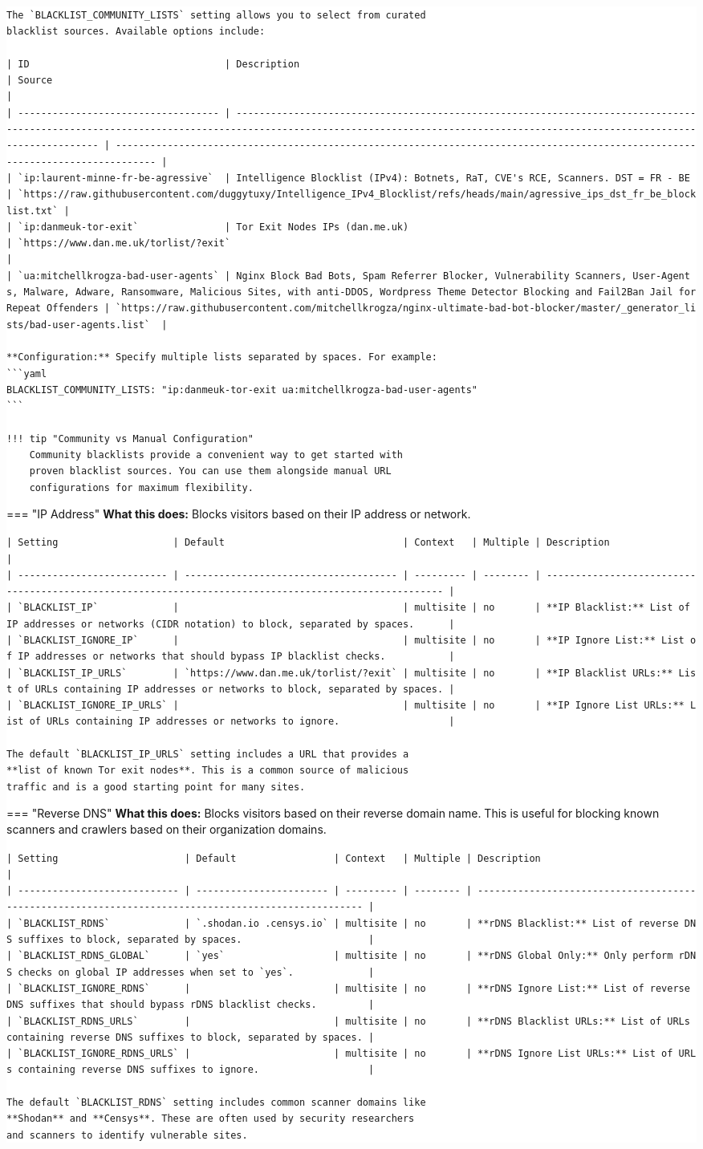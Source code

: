     The `BLACKLIST_COMMUNITY_LISTS` setting allows you to select from curated
    blacklist sources. Available options include:

    | ID                                  | Description                                                                                                                                                                                                              | Source                                                                                                                          |
    | ----------------------------------- | ------------------------------------------------------------------------------------------------------------------------------------------------------------------------------------------------------------------------ | ------------------------------------------------------------------------------------------------------------------------------- |
    | `ip:laurent-minne-fr-be-agressive`  | Intelligence Blocklist (IPv4): Botnets, RaT, CVE's RCE, Scanners. DST = FR - BE                                                                                                                                          | `https://raw.githubusercontent.com/duggytuxy/Intelligence_IPv4_Blocklist/refs/heads/main/agressive_ips_dst_fr_be_blocklist.txt` |
    | `ip:danmeuk-tor-exit`               | Tor Exit Nodes IPs (dan.me.uk)                                                                                                                                                                                           | `https://www.dan.me.uk/torlist/?exit`                                                                                           |
    | `ua:mitchellkrogza-bad-user-agents` | Nginx Block Bad Bots, Spam Referrer Blocker, Vulnerability Scanners, User-Agents, Malware, Adware, Ransomware, Malicious Sites, with anti-DDOS, Wordpress Theme Detector Blocking and Fail2Ban Jail for Repeat Offenders | `https://raw.githubusercontent.com/mitchellkrogza/nginx-ultimate-bad-bot-blocker/master/_generator_lists/bad-user-agents.list`  |

    **Configuration:** Specify multiple lists separated by spaces. For example:
    ```yaml
    BLACKLIST_COMMUNITY_LISTS: "ip:danmeuk-tor-exit ua:mitchellkrogza-bad-user-agents"
    ```

    !!! tip "Community vs Manual Configuration"
        Community blacklists provide a convenient way to get started with
        proven blacklist sources. You can use them alongside manual URL
        configurations for maximum flexibility.

=== "IP Address"
    **What this does:** Blocks visitors based on their IP address or network.

    | Setting                    | Default                               | Context   | Multiple | Description                                                                                            |
    | -------------------------- | ------------------------------------- | --------- | -------- | ------------------------------------------------------------------------------------------------------ |
    | `BLACKLIST_IP`             |                                       | multisite | no       | **IP Blacklist:** List of IP addresses or networks (CIDR notation) to block, separated by spaces.      |
    | `BLACKLIST_IGNORE_IP`      |                                       | multisite | no       | **IP Ignore List:** List of IP addresses or networks that should bypass IP blacklist checks.           |
    | `BLACKLIST_IP_URLS`        | `https://www.dan.me.uk/torlist/?exit` | multisite | no       | **IP Blacklist URLs:** List of URLs containing IP addresses or networks to block, separated by spaces. |
    | `BLACKLIST_IGNORE_IP_URLS` |                                       | multisite | no       | **IP Ignore List URLs:** List of URLs containing IP addresses or networks to ignore.                   |

    The default `BLACKLIST_IP_URLS` setting includes a URL that provides a
    **list of known Tor exit nodes**. This is a common source of malicious
    traffic and is a good starting point for many sites.

=== "Reverse DNS"
    **What this does:** Blocks visitors based on their reverse domain name.
    This is useful for blocking known scanners and crawlers based on their
    organization domains.

    | Setting                      | Default                 | Context   | Multiple | Description                                                                                          |
    | ---------------------------- | ----------------------- | --------- | -------- | ---------------------------------------------------------------------------------------------------- |
    | `BLACKLIST_RDNS`             | `.shodan.io .censys.io` | multisite | no       | **rDNS Blacklist:** List of reverse DNS suffixes to block, separated by spaces.                      |
    | `BLACKLIST_RDNS_GLOBAL`      | `yes`                   | multisite | no       | **rDNS Global Only:** Only perform rDNS checks on global IP addresses when set to `yes`.             |
    | `BLACKLIST_IGNORE_RDNS`      |                         | multisite | no       | **rDNS Ignore List:** List of reverse DNS suffixes that should bypass rDNS blacklist checks.         |
    | `BLACKLIST_RDNS_URLS`        |                         | multisite | no       | **rDNS Blacklist URLs:** List of URLs containing reverse DNS suffixes to block, separated by spaces. |
    | `BLACKLIST_IGNORE_RDNS_URLS` |                         | multisite | no       | **rDNS Ignore List URLs:** List of URLs containing reverse DNS suffixes to ignore.                   |

    The default `BLACKLIST_RDNS` setting includes common scanner domains like
    **Shodan** and **Censys**. These are often used by security researchers
    and scanners to identify vulnerable sites.
